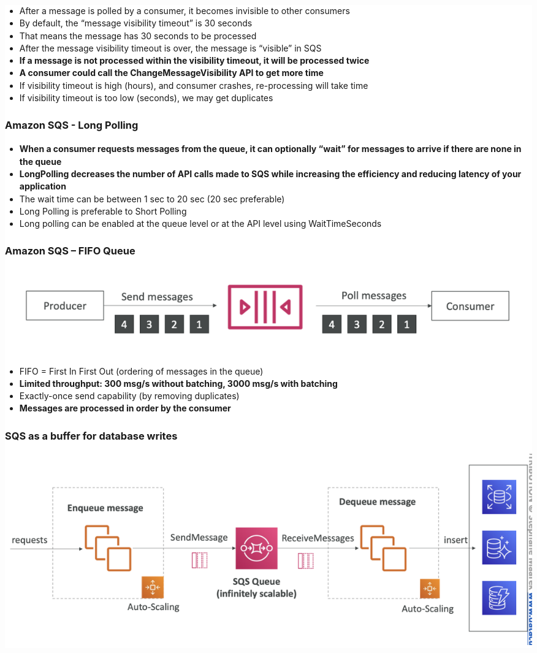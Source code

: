 - After a message is polled by a consumer, it becomes invisible to other consumers
- By default, the “message visibility timeout” is 30 seconds
- That means the message has 30 seconds to be processed
- After the message visibility timeout is over, the message is “visible” in SQS
- **If a message is not processed within the visibility timeout, it will be processed twice**
- **A consumer could call the ChangeMessageVisibility API to get more time**
- If visibility timeout is high (hours), and consumer crashes, re-processing will take time
- If visibility timeout is too low (seconds), we may get duplicates

### Amazon SQS - Long Polling

- **When a consumer requests messages from the queue, it can optionally “wait” for messages to arrive if there are none in the queue**
- **LongPolling decreases the number of API calls made to SQS while increasing the efficiency and reducing latency of your application**
- The wait time can be between 1 sec to 20 sec (20 sec preferable)
- Long Polling is preferable to Short Polling
- Long polling can be enabled at the queue level
or at the API level using WaitTimeSeconds

### Amazon SQS – FIFO Queue

![Untitled](UDemy%20AWS%202b59be6a38524858b63a4b507501541a/Untitled%20127.png)

- FIFO = First In First Out (ordering of messages in the queue)
- **Limited throughput: 300 msg/s without batching, 3000 msg/s with batching**
- Exactly-once send capability (by removing duplicates)
- **Messages are processed in order by the consumer**

### SQS as a buffer for database writes

![Untitled](UDemy%20AWS%202b59be6a38524858b63a4b507501541a/Untitled%20128.png)
